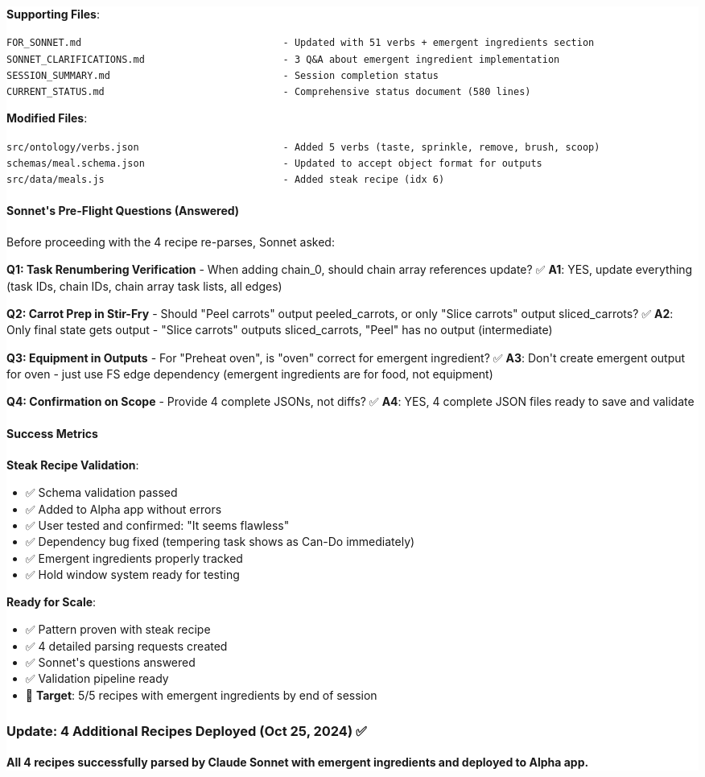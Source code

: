 **Supporting Files**:
```
FOR_SONNET.md                                   - Updated with 51 verbs + emergent ingredients section
SONNET_CLARIFICATIONS.md                        - 3 Q&A about emergent ingredient implementation
SESSION_SUMMARY.md                              - Session completion status
CURRENT_STATUS.md                               - Comprehensive status document (580 lines)
```

**Modified Files**:
```
src/ontology/verbs.json                         - Added 5 verbs (taste, sprinkle, remove, brush, scoop)
schemas/meal.schema.json                        - Updated to accept object format for outputs
src/data/meals.js                               - Added steak recipe (idx 6)
```

#### Sonnet's Pre-Flight Questions (Answered)

Before proceeding with the 4 recipe re-parses, Sonnet asked:

**Q1: Task Renumbering Verification** - When adding chain_0, should chain array references update?
✅ **A1**: YES, update everything (task IDs, chain IDs, chain array task lists, all edges)

**Q2: Carrot Prep in Stir-Fry** - Should "Peel carrots" output peeled_carrots, or only "Slice carrots" output sliced_carrots?
✅ **A2**: Only final state gets output - "Slice carrots" outputs sliced_carrots, "Peel" has no output (intermediate)

**Q3: Equipment in Outputs** - For "Preheat oven", is "oven" correct for emergent ingredient?
✅ **A3**: Don't create emergent output for oven - just use FS edge dependency (emergent ingredients are for food, not equipment)

**Q4: Confirmation on Scope** - Provide 4 complete JSONs, not diffs?
✅ **A4**: YES, 4 complete JSON files ready to save and validate

#### Success Metrics

**Steak Recipe Validation**:
- ✅ Schema validation passed
- ✅ Added to Alpha app without errors
- ✅ User tested and confirmed: "It seems flawless"
- ✅ Dependency bug fixed (tempering task shows as Can-Do immediately)
- ✅ Emergent ingredients properly tracked
- ✅ Hold window system ready for testing

**Ready for Scale**:
- ✅ Pattern proven with steak recipe
- ✅ 4 detailed parsing requests created
- ✅ Sonnet's questions answered
- ✅ Validation pipeline ready
- 🎯 **Target**: 5/5 recipes with emergent ingredients by end of session

### Update: 4 Additional Recipes Deployed (Oct 25, 2024) ✅

**All 4 recipes successfully parsed by Claude Sonnet with emergent ingredients and deployed to Alpha app.**
